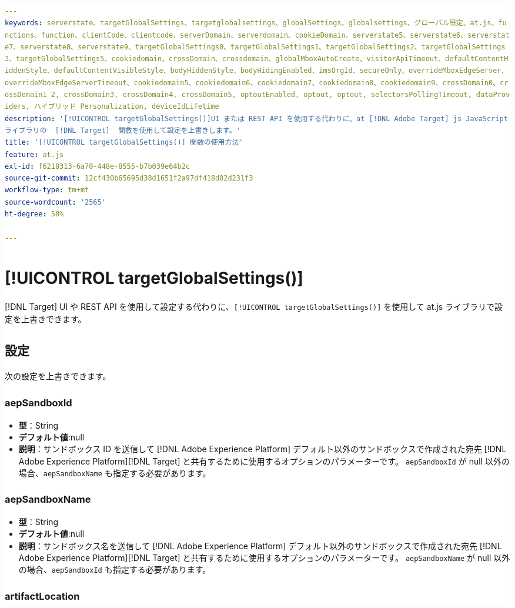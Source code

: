 ```yaml
---
keywords: serverstate、targetGlobalSettings、targetglobalsettings、globalSettings、globalsettings、グローバル設定、at.js、functions、function、clientCode、clientcode、serverDomain、serverdomain、cookieDomain、serverstate5、serverstate6、serverstate7、serverstate8、serverstate9、targetGlobalSettings0、targetGlobalSettings1、targetGlobalSettings2、targetGlobalSettings3、targetGlobalSettings5、cookiedomain、crossDomain、crossdomain、globalMboxAutoCreate、visitorApiTimeout、defaultContentHiddenStyle、defaultContentVisibleStyle、bodyHiddenStyle、bodyHidingEnabled、imsOrgId、secureOnly、overrideMboxEdgeServer、overrideMboxEdgeServerTimeout、cookiedomain5、cookiedomain6、cookiedomain7、cookiedomain8、cookiedomain9、crossDomain0、crossDomain1 2, crossDomain3, crossDomain4, crossDomain5, optoutEnabled, optout, optout, selectorsPollingTimeout, dataProviders, ハイブリッド Personalization, deviceIdLifetime
description: '[!UICONTROL targetGlobalSettings()]UI または REST API を使用する代わりに、at [!DNL Adobe Target] js JavaScript ライブラリの  [!DNL Target]  関数を使用して設定を上書きします。'
title: '[!UICONTROL targetGlobalSettings()] 関数の使用方法'
feature: at.js
exl-id: f6218313-6a70-448e-8555-b7b039e64b2c
source-git-commit: 12cf430b65695d38d1651f2a97df418d82d231f3
workflow-type: tm+mt
source-wordcount: '2565'
ht-degree: 58%

---
```


# [!UICONTROL targetGlobalSettings()]

[!DNL Target] UI や REST API を使用して設定する代わりに、`[!UICONTROL targetGlobalSettings()]` を使用して at.js ライブラリで設定を上書きできます。

## 設定

次の設定を上書きできます。

### aepSandboxId

* **型**：String
* **デフォルト値**:null
* **説明**：サンドボックス ID を送信して [!DNL Adobe Experience Platform] デフォルト以外のサンドボックスで作成された宛先 [!DNL Adobe Experience Platform][!DNL Target] と共有するために使用するオプションのパラメーターです。 `aepSandboxId` が null 以外の場合、`aepSandboxName` も指定する必要があります。

### aepSandboxName

* **型**：String
* **デフォルト値**:null
* **説明**：サンドボックス名を送信して [!DNL Adobe Experience Platform] デフォルト以外のサンドボックスで作成された宛先 [!DNL Adobe Experience Platform][!DNL Target] と共有するために使用するオプションのパラメーターです。 `aepSandboxName` が null 以外の場合、`aepSandboxId` も指定する必要があります。

### artifactLocation

